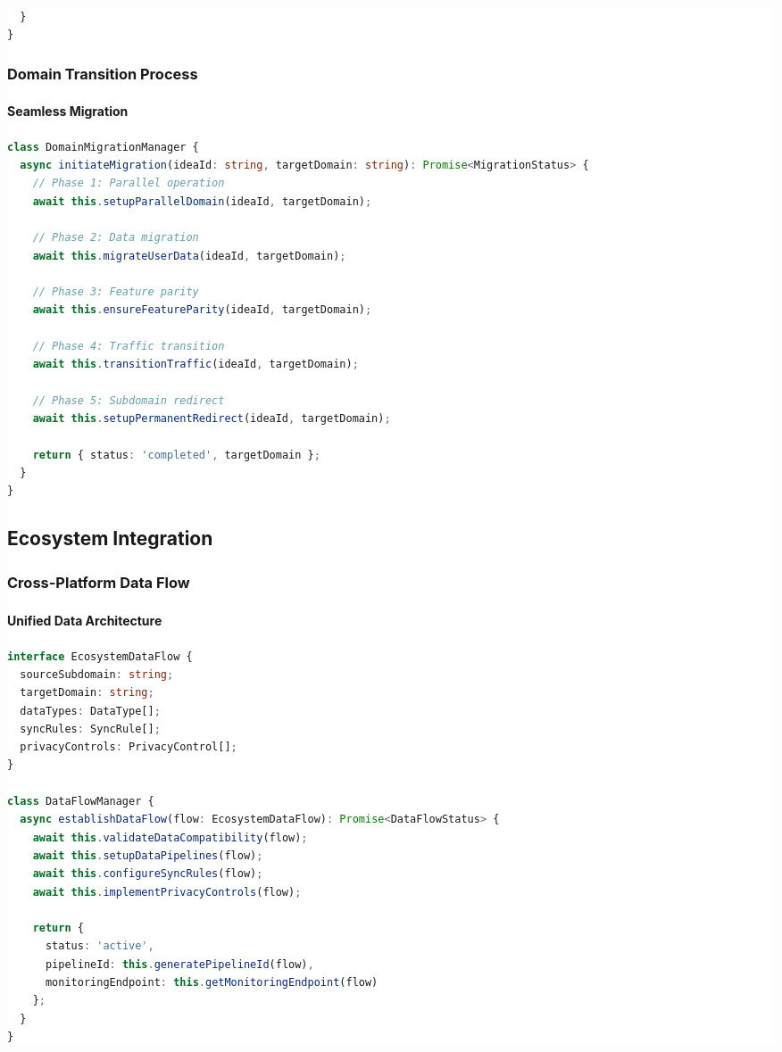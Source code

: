 ```typescript
  }
}
```

### Domain Transition Process

#### Seamless Migration

```typescript
class DomainMigrationManager {
  async initiateMigration(ideaId: string, targetDomain: string): Promise<MigrationStatus> {
    // Phase 1: Parallel operation
    await this.setupParallelDomain(ideaId, targetDomain);

    // Phase 2: Data migration
    await this.migrateUserData(ideaId, targetDomain);

    // Phase 3: Feature parity
    await this.ensureFeatureParity(ideaId, targetDomain);

    // Phase 4: Traffic transition
    await this.transitionTraffic(ideaId, targetDomain);

    // Phase 5: Subdomain redirect
    await this.setupPermanentRedirect(ideaId, targetDomain);

    return { status: 'completed', targetDomain };
  }
}
```

## Ecosystem Integration

### Cross-Platform Data Flow

#### Unified Data Architecture

```typescript
interface EcosystemDataFlow {
  sourceSubdomain: string;
  targetDomain: string;
  dataTypes: DataType[];
  syncRules: SyncRule[];
  privacyControls: PrivacyControl[];
}

class DataFlowManager {
  async establishDataFlow(flow: EcosystemDataFlow): Promise<DataFlowStatus> {
    await this.validateDataCompatibility(flow);
    await this.setupDataPipelines(flow);
    await this.configureSyncRules(flow);
    await this.implementPrivacyControls(flow);

    return {
      status: 'active',
      pipelineId: this.generatePipelineId(flow),
      monitoringEndpoint: this.getMonitoringEndpoint(flow)
    };
  }
}
```
